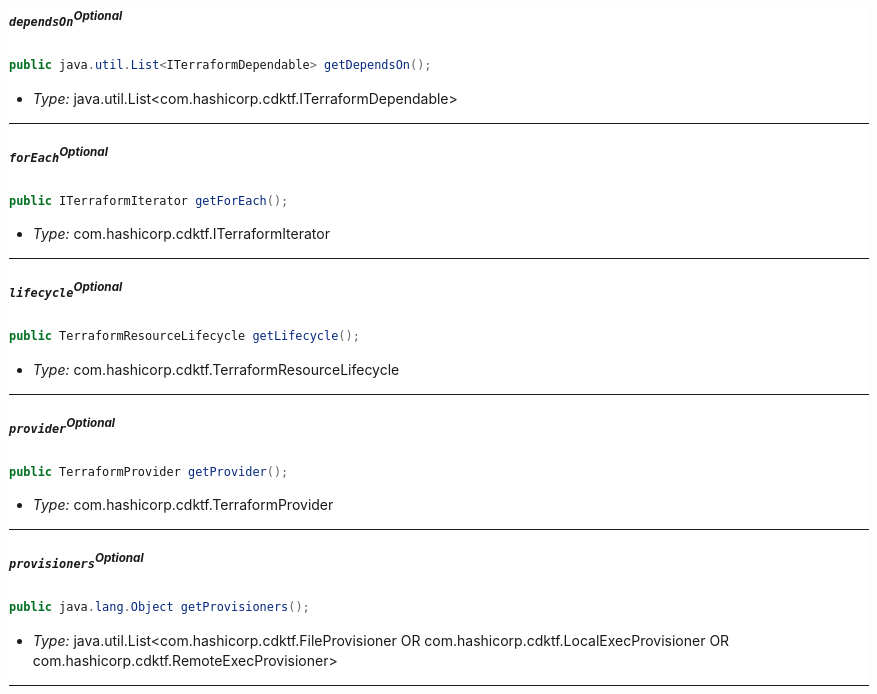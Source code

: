 
##### `dependsOn`<sup>Optional</sup> <a name="dependsOn" id="@cdktf/provider-vault.identityMfaDuo.IdentityMfaDuoConfig.property.dependsOn"></a>

```java
public java.util.List<ITerraformDependable> getDependsOn();
```

- *Type:* java.util.List<com.hashicorp.cdktf.ITerraformDependable>

---

##### `forEach`<sup>Optional</sup> <a name="forEach" id="@cdktf/provider-vault.identityMfaDuo.IdentityMfaDuoConfig.property.forEach"></a>

```java
public ITerraformIterator getForEach();
```

- *Type:* com.hashicorp.cdktf.ITerraformIterator

---

##### `lifecycle`<sup>Optional</sup> <a name="lifecycle" id="@cdktf/provider-vault.identityMfaDuo.IdentityMfaDuoConfig.property.lifecycle"></a>

```java
public TerraformResourceLifecycle getLifecycle();
```

- *Type:* com.hashicorp.cdktf.TerraformResourceLifecycle

---

##### `provider`<sup>Optional</sup> <a name="provider" id="@cdktf/provider-vault.identityMfaDuo.IdentityMfaDuoConfig.property.provider"></a>

```java
public TerraformProvider getProvider();
```

- *Type:* com.hashicorp.cdktf.TerraformProvider

---

##### `provisioners`<sup>Optional</sup> <a name="provisioners" id="@cdktf/provider-vault.identityMfaDuo.IdentityMfaDuoConfig.property.provisioners"></a>

```java
public java.lang.Object getProvisioners();
```

- *Type:* java.util.List<com.hashicorp.cdktf.FileProvisioner OR com.hashicorp.cdktf.LocalExecProvisioner OR com.hashicorp.cdktf.RemoteExecProvisioner>

---